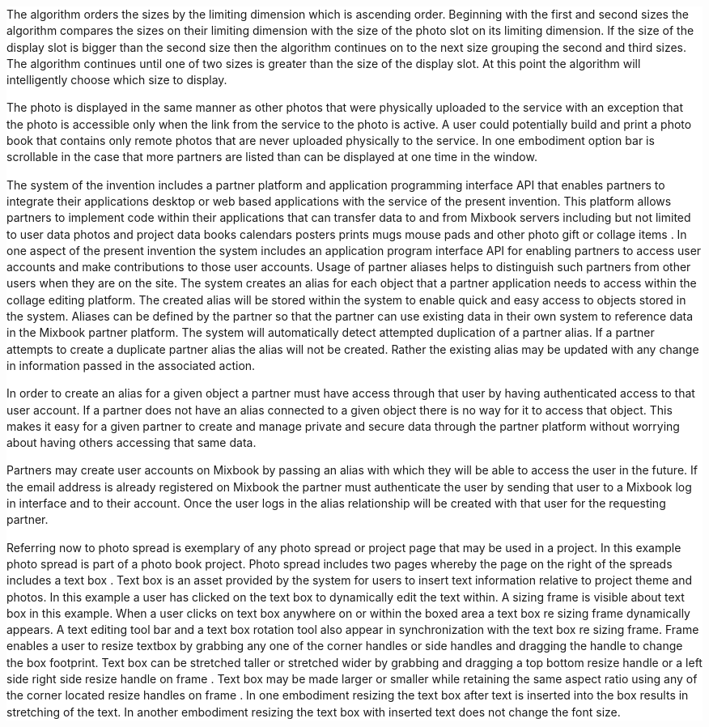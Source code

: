 The algorithm orders the sizes by the limiting dimension which is ascending order. Beginning with the first and second sizes the algorithm compares the sizes on their limiting dimension with the size of the photo slot on its limiting dimension. If the size of the display slot is bigger than the second size then the algorithm continues on to the next size grouping the second and third sizes. The algorithm continues until one of two sizes is greater than the size of the display slot. At this point the algorithm will intelligently choose which size to display.

The photo is displayed in the same manner as other photos that were physically uploaded to the service with an exception that the photo is accessible only when the link from the service to the photo is active. A user could potentially build and print a photo book that contains only remote photos that are never uploaded physically to the service. In one embodiment option bar is scrollable in the case that more partners are listed than can be displayed at one time in the window.

The system of the invention includes a partner platform and application programming interface API that enables partners to integrate their applications desktop or web based applications with the service of the present invention. This platform allows partners to implement code within their applications that can transfer data to and from Mixbook servers including but not limited to user data photos and project data books calendars posters prints mugs mouse pads and other photo gift or collage items . In one aspect of the present invention the system includes an application program interface API for enabling partners to access user accounts and make contributions to those user accounts. Usage of partner aliases helps to distinguish such partners from other users when they are on the site. The system creates an alias for each object that a partner application needs to access within the collage editing platform. The created alias will be stored within the system to enable quick and easy access to objects stored in the system. Aliases can be defined by the partner so that the partner can use existing data in their own system to reference data in the Mixbook partner platform. The system will automatically detect attempted duplication of a partner alias. If a partner attempts to create a duplicate partner alias the alias will not be created. Rather the existing alias may be updated with any change in information passed in the associated action.

In order to create an alias for a given object a partner must have access through that user by having authenticated access to that user account. If a partner does not have an alias connected to a given object there is no way for it to access that object. This makes it easy for a given partner to create and manage private and secure data through the partner platform without worrying about having others accessing that same data.

Partners may create user accounts on Mixbook by passing an alias with which they will be able to access the user in the future. If the email address is already registered on Mixbook the partner must authenticate the user by sending that user to a Mixbook log in interface and to their account. Once the user logs in the alias relationship will be created with that user for the requesting partner.

Referring now to photo spread is exemplary of any photo spread or project page that may be used in a project. In this example photo spread is part of a photo book project. Photo spread includes two pages whereby the page on the right of the spreads includes a text box . Text box is an asset provided by the system for users to insert text information relative to project theme and photos. In this example a user has clicked on the text box to dynamically edit the text within. A sizing frame is visible about text box in this example. When a user clicks on text box anywhere on or within the boxed area a text box re sizing frame dynamically appears. A text editing tool bar and a text box rotation tool also appear in synchronization with the text box re sizing frame. Frame enables a user to resize textbox by grabbing any one of the corner handles or side handles and dragging the handle to change the box footprint. Text box can be stretched taller or stretched wider by grabbing and dragging a top bottom resize handle or a left side right side resize handle on frame . Text box may be made larger or smaller while retaining the same aspect ratio using any of the corner located resize handles on frame . In one embodiment resizing the text box after text is inserted into the box results in stretching of the text. In another embodiment resizing the text box with inserted text does not change the font size.
